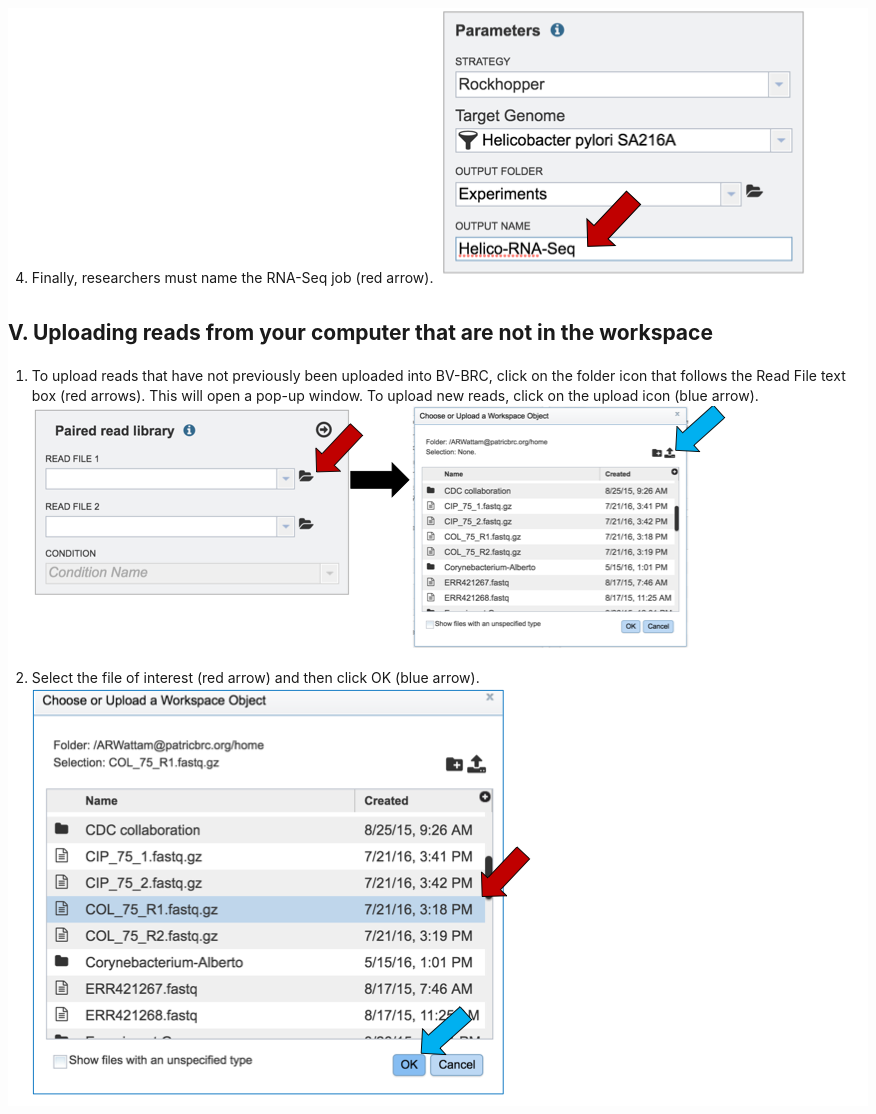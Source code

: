 4. Finally, researchers must name the RNA-Seq job (red arrow).
![Step 11](./images/image11.png)

## V. Uploading reads from your computer that are not in the workspace
1. To upload reads that have not previously been uploaded into BV-BRC, click on the folder icon that follows the Read File text box (red arrows).  This will open a pop-up window.  To upload new reads, click on the upload icon (blue arrow).
![Step 12](./images/image12.png)

2. Select the file of interest (red arrow) and then click OK (blue arrow).
![Step 13](./images/image13.png)
